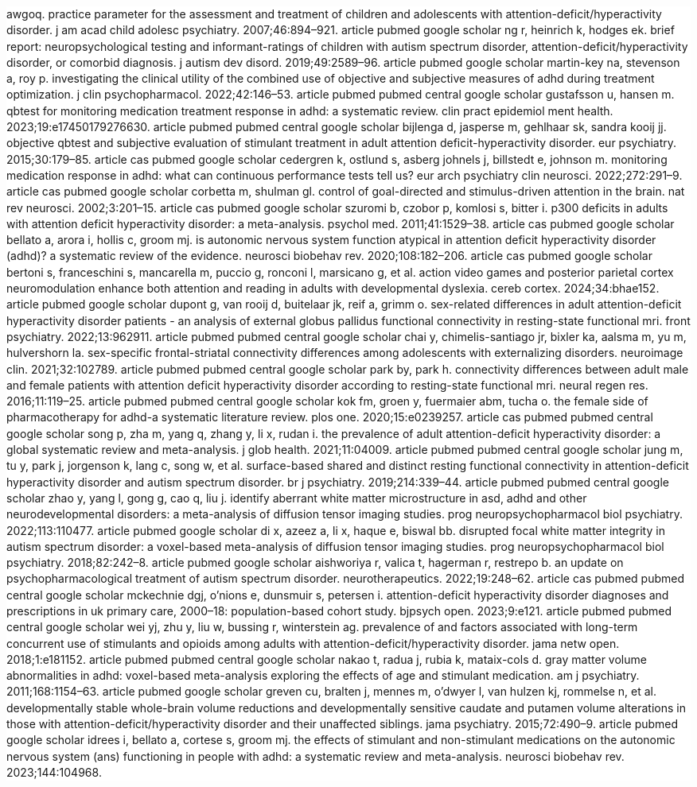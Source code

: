 awgoq. practice parameter for the assessment and treatment of children and adolescents with attention-deficit/hyperactivity disorder. j am acad child adolesc psychiatry. 2007;46:894–921. article pubmed google scholar ng r, heinrich k, hodges ek. brief report: neuropsychological testing and informant-ratings of children with autism spectrum disorder, attention-deficit/hyperactivity disorder, or comorbid diagnosis. j autism dev disord. 2019;49:2589–96. article pubmed google scholar martin-key na, stevenson a, roy p. investigating the clinical utility of the combined use of objective and subjective measures of adhd during treatment optimization. j clin psychopharmacol. 2022;42:146–53. article pubmed pubmed central google scholar gustafsson u, hansen m. qbtest for monitoring medication treatment response in adhd: a systematic review. clin pract epidemiol ment health. 2023;19:e17450179276630. article pubmed pubmed central google scholar bijlenga d, jasperse m, gehlhaar sk, sandra kooij jj. objective qbtest and subjective evaluation of stimulant treatment in adult attention deficit-hyperactivity disorder. eur psychiatry. 2015;30:179–85. article cas pubmed google scholar cedergren k, ostlund s, asberg johnels j, billstedt e, johnson m. monitoring medication response in adhd: what can continuous performance tests tell us? eur arch psychiatry clin neurosci. 2022;272:291–9. article cas pubmed google scholar corbetta m, shulman gl. control of goal-directed and stimulus-driven attention in the brain. nat rev neurosci. 2002;3:201–15. article cas pubmed google scholar szuromi b, czobor p, komlosi s, bitter i. p300 deficits in adults with attention deficit hyperactivity disorder: a meta-analysis. psychol med. 2011;41:1529–38. article cas pubmed google scholar bellato a, arora i, hollis c, groom mj. is autonomic nervous system function atypical in attention deficit hyperactivity disorder (adhd)? a systematic review of the evidence. neurosci biobehav rev. 2020;108:182–206. article cas pubmed google scholar bertoni s, franceschini s, mancarella m, puccio g, ronconi l, marsicano g, et al. action video games and posterior parietal cortex neuromodulation enhance both attention and reading in adults with developmental dyslexia. cereb cortex. 2024;34:bhae152. article pubmed google scholar dupont g, van rooij d, buitelaar jk, reif a, grimm o. sex-related differences in adult attention-deficit hyperactivity disorder patients - an analysis of external globus pallidus functional connectivity in resting-state functional mri. front psychiatry. 2022;13:962911. article pubmed pubmed central google scholar chai y, chimelis-santiago jr, bixler ka, aalsma m, yu m, hulvershorn la. sex-specific frontal-striatal connectivity differences among adolescents with externalizing disorders. neuroimage clin. 2021;32:102789. article pubmed pubmed central google scholar park by, park h. connectivity differences between adult male and female patients with attention deficit hyperactivity disorder according to resting-state functional mri. neural regen res. 2016;11:119–25. article pubmed pubmed central google scholar kok fm, groen y, fuermaier abm, tucha o. the female side of pharmacotherapy for adhd-a systematic literature review. plos one. 2020;15:e0239257. article cas pubmed pubmed central google scholar song p, zha m, yang q, zhang y, li x, rudan i. the prevalence of adult attention-deficit hyperactivity disorder: a global systematic review and meta-analysis. j glob health. 2021;11:04009. article pubmed pubmed central google scholar jung m, tu y, park j, jorgenson k, lang c, song w, et al. surface-based shared and distinct resting functional connectivity in attention-deficit hyperactivity disorder and autism spectrum disorder. br j psychiatry. 2019;214:339–44. article pubmed pubmed central google scholar zhao y, yang l, gong g, cao q, liu j. identify aberrant white matter microstructure in asd, adhd and other neurodevelopmental disorders: a meta-analysis of diffusion tensor imaging studies. prog neuropsychopharmacol biol psychiatry. 2022;113:110477. article pubmed google scholar di x, azeez a, li x, haque e, biswal bb. disrupted focal white matter integrity in autism spectrum disorder: a voxel-based meta-analysis of diffusion tensor imaging studies. prog neuropsychopharmacol biol psychiatry. 2018;82:242–8. article pubmed google scholar aishworiya r, valica t, hagerman r, restrepo b. an update on psychopharmacological treatment of autism spectrum disorder. neurotherapeutics. 2022;19:248–62. article cas pubmed pubmed central google scholar mckechnie dgj, o’nions e, dunsmuir s, petersen i. attention-deficit hyperactivity disorder diagnoses and prescriptions in uk primary care, 2000–18: population-based cohort study. bjpsych open. 2023;9:e121. article pubmed pubmed central google scholar wei yj, zhu y, liu w, bussing r, winterstein ag. prevalence of and factors associated with long-term concurrent use of stimulants and opioids among adults with attention-deficit/hyperactivity disorder. jama netw open. 2018;1:e181152. article pubmed pubmed central google scholar nakao t, radua j, rubia k, mataix-cols d. gray matter volume abnormalities in adhd: voxel-based meta-analysis exploring the effects of age and stimulant medication. am j psychiatry. 2011;168:1154–63. article pubmed google scholar greven cu, bralten j, mennes m, o’dwyer l, van hulzen kj, rommelse n, et al. developmentally stable whole-brain volume reductions and developmentally sensitive caudate and putamen volume alterations in those with attention-deficit/hyperactivity disorder and their unaffected siblings. jama psychiatry. 2015;72:490–9. article pubmed google scholar idrees i, bellato a, cortese s, groom mj. the effects of stimulant and non-stimulant medications on the autonomic nervous system (ans) functioning in people with adhd: a systematic review and meta-analysis. neurosci biobehav rev. 2023;144:104968.